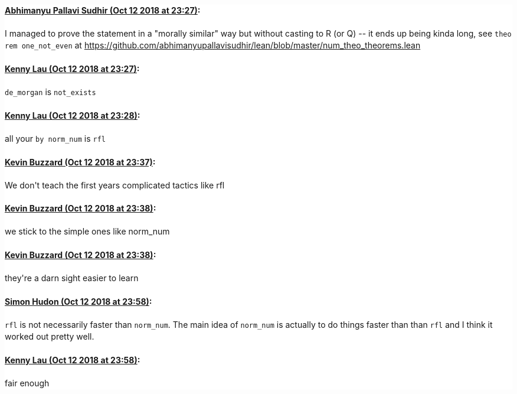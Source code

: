 #### [Abhimanyu Pallavi Sudhir (Oct 12 2018 at 23:27)](https://leanprover.zulipchat.com/#narrow/stream/113489-new%20members/topic/refer%20to%20R%20to%20prove%20things%20in%20N%3F/near/135701610):
I managed to prove the statement in a "morally similar" way but without casting to R (or Q) -- it ends up being kinda long, see `theorem one_not_even` at https://github.com/abhimanyupallavisudhir/lean/blob/master/num_theo_theorems.lean

#### [Kenny Lau (Oct 12 2018 at 23:27)](https://leanprover.zulipchat.com/#narrow/stream/113489-new%20members/topic/refer%20to%20R%20to%20prove%20things%20in%20N%3F/near/135701630):
`de_morgan` is `not_exists`

#### [Kenny Lau (Oct 12 2018 at 23:28)](https://leanprover.zulipchat.com/#narrow/stream/113489-new%20members/topic/refer%20to%20R%20to%20prove%20things%20in%20N%3F/near/135701678):
all your `by norm_num` is `rfl`

#### [Kevin Buzzard (Oct 12 2018 at 23:37)](https://leanprover.zulipchat.com/#narrow/stream/113489-new%20members/topic/refer%20to%20R%20to%20prove%20things%20in%20N%3F/near/135702112):
We don't teach the first years complicated tactics like rfl

#### [Kevin Buzzard (Oct 12 2018 at 23:38)](https://leanprover.zulipchat.com/#narrow/stream/113489-new%20members/topic/refer%20to%20R%20to%20prove%20things%20in%20N%3F/near/135702117):
we stick to the simple ones like norm_num

#### [Kevin Buzzard (Oct 12 2018 at 23:38)](https://leanprover.zulipchat.com/#narrow/stream/113489-new%20members/topic/refer%20to%20R%20to%20prove%20things%20in%20N%3F/near/135702166):
they're a darn sight easier to learn

#### [Simon Hudon (Oct 12 2018 at 23:58)](https://leanprover.zulipchat.com/#narrow/stream/113489-new%20members/topic/refer%20to%20R%20to%20prove%20things%20in%20N%3F/near/135703007):
`rfl` is not necessarily faster than `norm_num`. The main idea of `norm_num` is actually to do things faster than than `rfl` and I think it worked out pretty well.

#### [Kenny Lau (Oct 12 2018 at 23:58)](https://leanprover.zulipchat.com/#narrow/stream/113489-new%20members/topic/refer%20to%20R%20to%20prove%20things%20in%20N%3F/near/135703077):
fair enough

